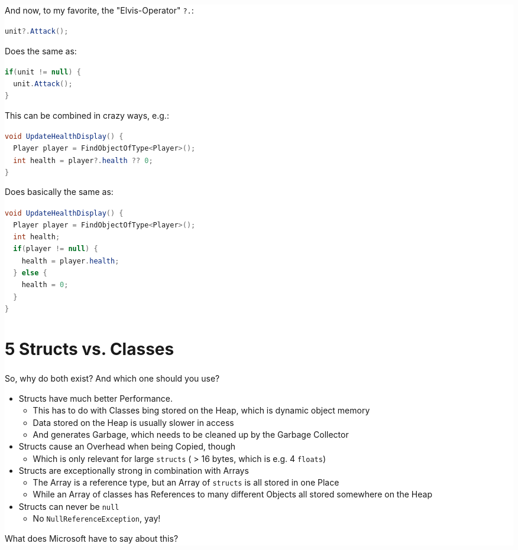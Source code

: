 And now, to my favorite, the "Elvis-Operator" `?.`:

```cs
unit?.Attack();
```

Does the same as:

```cs
if(unit != null) {
  unit.Attack();
}
```

This can be combined in crazy ways, e.g.:

```cs
void UpdateHealthDisplay() {
  Player player = FindObjectOfType<Player>();
  int health = player?.health ?? 0;
}
```

Does basically the same as:

```cs
void UpdateHealthDisplay() {
  Player player = FindObjectOfType<Player>();
  int health;
  if(player != null) {
    health = player.health;
  } else {
    health = 0;
  }
}
```


# 5 Structs vs. Classes

So, why do both exist? And which one should you use?

- Structs have much better Performance.
  - This has to do with Classes bing stored on the Heap, which is dynamic object memory
  - Data stored on the Heap is usually slower in access
  - And generates Garbage, which needs to be cleaned up by the Garbage Collector
- Structs cause an Overhead when being Copied, though
  - Which is only relevant for large `structs` ( > 16 bytes, which is e.g. 4 `floats`) 
- Structs are exceptionally strong in combination with Arrays
  - The Array is a reference type, but an Array of `structs` is all stored in one Place
  - While an Array of classes has References to many different Objects all stored somewhere on the Heap
- Structs can never be `null`
  - No `NullReferenceException`, yay!

What does Microsoft have to say about this?
